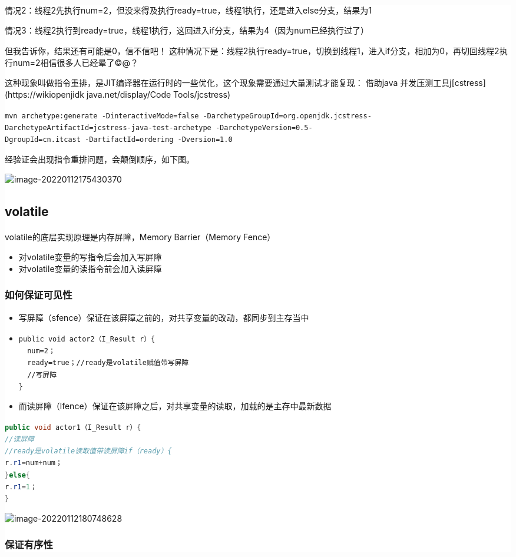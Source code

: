 情况2：线程2先执行num=2，但没来得及执行ready=true，线程1执行，还是进入else分支，结果为1

情况3：线程2执行到ready=true，线程1执行，这回进入if分支，结果为4（因为num已经执行过了）

但我告诉你，结果还有可能是0，信不信吧！
		这种情况下是：线程2执行ready=true，切换到线程1，进入if分支，相加为0，再切回线程2执行num=2相信很多人已经晕了©@？



这种现象叫做指令重排，是JIT编译器在运行时的一些优化，这个现象需要通过大量测试才能复现：
				借助java 并发压测工具j[cstress](https://wikiopenjidk java.net/display/Code Tools/jcstress) 

```
mvn archetype:generate -DinteractiveMode=false -DarchetypeGroupId=org.openjdk.jcstress-
DarchetypeArtifactId=jcstress-java-test-archetype -DarchetypeVersion=0.5-
DgroupId=cn.itcast -DartifactId=ordering -Dversion=1.0
```

经验证会出现指令重排问题，会颠倒顺序，如下图。

![image-20220112175430370](https://gitee.com/xu_guo_dong/images/raw/master/img/image-20220112175430370.png)

## volatile

volatile的底层实现原理是内存屏障，Memory Barrier（Memory Fence）

- 对volatile变量的写指令后会加入写屏障
- 对volatile变量的读指令前会加入读屏障

### 如何保证可见性

- 写屏障（sfence）保证在该屏障之前的，对共享变量的改动，都同步到主存当中

- ```
  public void actor2（I_Result r）{
  	num=2；
  	ready=true；//ready是volatile赋值带写屏障
   	//写屏障
  }
  ```

- 而读屏障（lfence）保证在该屏障之后，对共享变量的读取，加载的是主存中最新数据

```java
public void actor1（I_Result r）{
//读屏障
//ready是volatile读取值带读屏障if（ready）{
r.r1=num+num；
}else{
r.r1=1；
}
```

![image-20220112180748628](https://gitee.com/xu_guo_dong/images/raw/master/img/image-20220112180748628.png)

### 保证有序性
